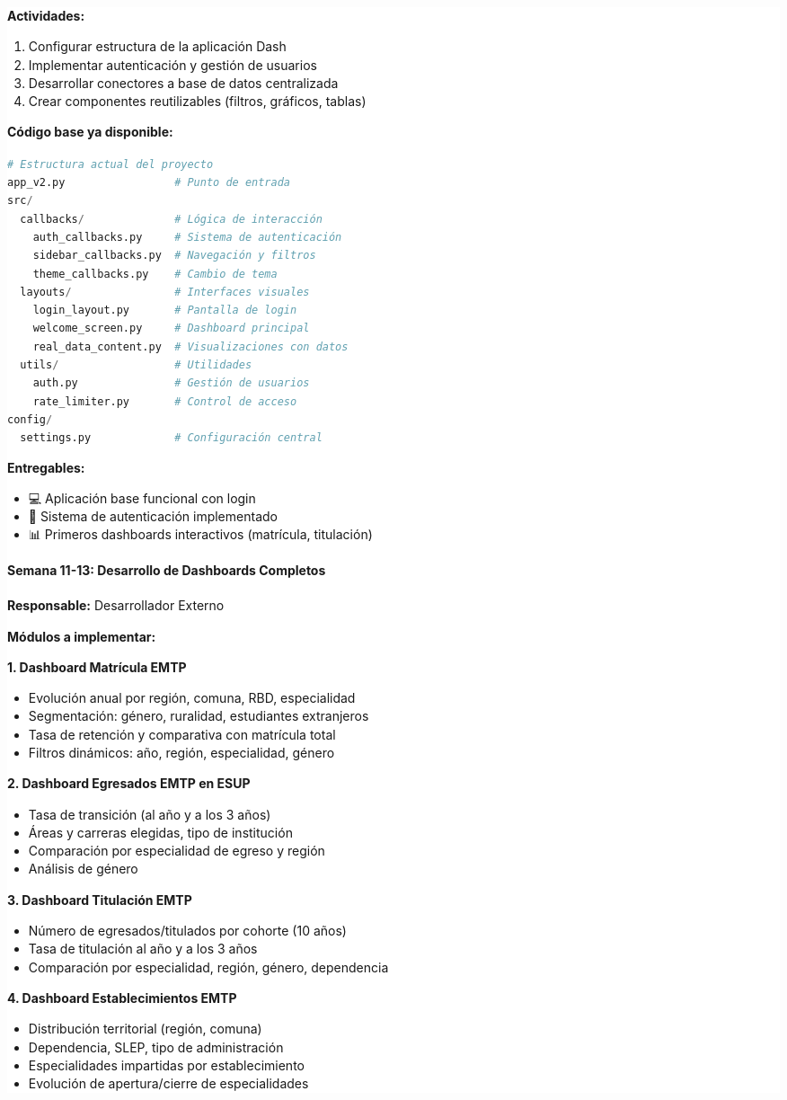 **Actividades:**
1. Configurar estructura de la aplicación Dash
2. Implementar autenticación y gestión de usuarios
3. Desarrollar conectores a base de datos centralizada
4. Crear componentes reutilizables (filtros, gráficos, tablas)

**Código base ya disponible:**
```python
# Estructura actual del proyecto
app_v2.py                 # Punto de entrada
src/
  callbacks/              # Lógica de interacción
    auth_callbacks.py     # Sistema de autenticación
    sidebar_callbacks.py  # Navegación y filtros
    theme_callbacks.py    # Cambio de tema
  layouts/                # Interfaces visuales
    login_layout.py       # Pantalla de login
    welcome_screen.py     # Dashboard principal
    real_data_content.py  # Visualizaciones con datos
  utils/                  # Utilidades
    auth.py               # Gestión de usuarios
    rate_limiter.py       # Control de acceso
config/
  settings.py             # Configuración central
```

**Entregables:**
- 💻 Aplicación base funcional con login
- 🔐 Sistema de autenticación implementado
- 📊 Primeros dashboards interactivos (matrícula, titulación)

#### **Semana 11-13: Desarrollo de Dashboards Completos**

**Responsable:** Desarrollador Externo

**Módulos a implementar:**

**1. Dashboard Matrícula EMTP**
- Evolución anual por región, comuna, RBD, especialidad
- Segmentación: género, ruralidad, estudiantes extranjeros
- Tasa de retención y comparativa con matrícula total
- Filtros dinámicos: año, región, especialidad, género

**2. Dashboard Egresados EMTP en ESUP**
- Tasa de transición (al año y a los 3 años)
- Áreas y carreras elegidas, tipo de institución
- Comparación por especialidad de egreso y región
- Análisis de género

**3. Dashboard Titulación EMTP**
- Número de egresados/titulados por cohorte (10 años)
- Tasa de titulación al año y a los 3 años
- Comparación por especialidad, región, género, dependencia

**4. Dashboard Establecimientos EMTP**
- Distribución territorial (región, comuna)
- Dependencia, SLEP, tipo de administración
- Especialidades impartidas por establecimiento
- Evolución de apertura/cierre de especialidades
